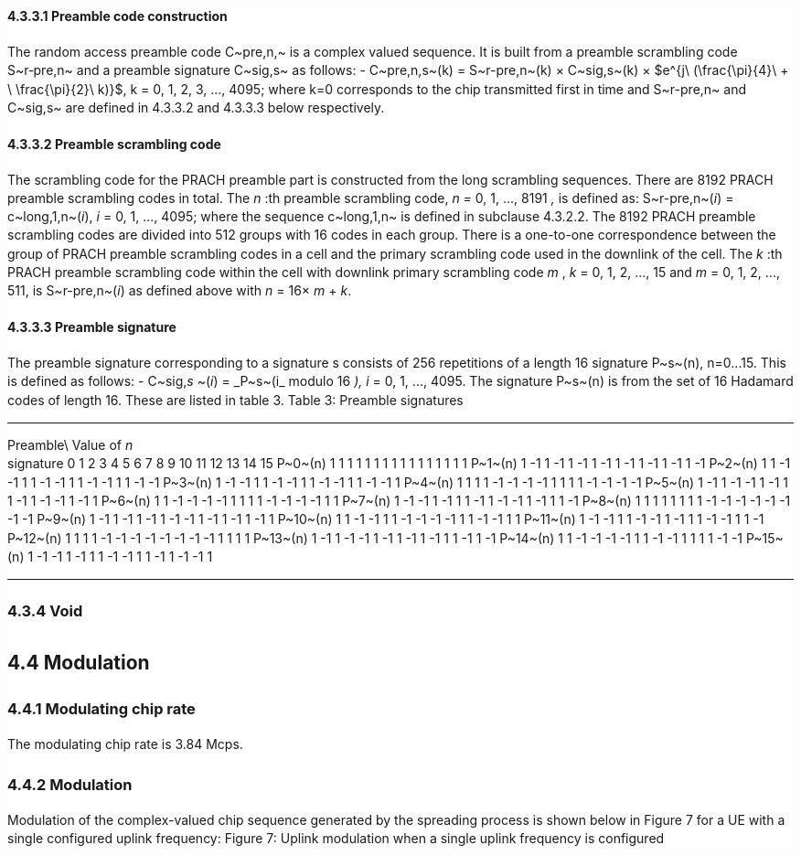 #### 4.3.3.1 Preamble code construction
The random access preamble code C~pre,n,~ is a complex valued sequence. It is
built from a preamble scrambling code S~r‑pre,n~ and a preamble signature
C~sig,s~ as follows:
\- C~pre,n,s~(k) = S~r-pre,n~(k) × C~sig,s~(k) × $e^{j\ (\frac{\pi}{4}\ + \
\frac{\pi}{2}\ k)}$, k = 0, 1, 2, 3, ..., 4095;
where k=0 corresponds to the chip transmitted first in time and S~r-pre,n~ and
C~sig,s~ are defined in 4.3.3.2 and 4.3.3.3 below respectively.
#### 4.3.3.2 Preamble scrambling code
The scrambling code for the PRACH preamble part is constructed from the long
scrambling sequences. There are 8192 PRACH preamble scrambling codes in total.
The _n_ :th preamble scrambling code, _n =_ 0, 1, ..., 8191 _,_ is defined as:
S~r-pre,n~(_i_) = c~long,1,n~(_i_), _i_ = 0, 1, ..., 4095;
where the sequence c~long,1,n~ is defined in subclause 4.3.2.2.
The 8192 PRACH preamble scrambling codes are divided into 512 groups with 16
codes in each group. There is a one-to-one correspondence between the group of
PRACH preamble scrambling codes in a cell and the primary scrambling code used
in the downlink of the cell. The _k_ :th PRACH preamble scrambling code within
the cell with downlink primary scrambling code _m_ , _k_ = 0, 1, 2, ..., 15
and _m_ = 0, 1, 2, ..., 511, is S~r-pre,n~(_i_) as defined above with _n_ =
16× _m_ \+ _k_.
#### 4.3.3.3 Preamble signature
The preamble signature corresponding to a signature s consists of 256
repetitions of a length 16 signature P~s~(n), n=0...15. This is defined as
follows:
\- C~sig,_s_ ~(_i_) = _P~s~(i_ modulo 16 _), i_ = 0, 1, ..., 4095.
The signature P~s~(n) is from the set of 16 Hadamard codes of length 16. These
are listed in table 3.
Table 3: Preamble signatures
* * *
Preamble\ Value of _n_  
signature
              0              1    2    3    4    5    6    7    8    9    10   11   12   13   14   15
P~0~(n) 1 1 1 1 1 1 1 1 1 1 1 1 1 1 1 1
P~1~(n) 1 -1 1 -1 1 -1 1 -1 1 -1 1 -1 1 -1 1 -1
P~2~(n) 1 1 -1 -1 1 1 -1 -1 1 1 -1 -1 1 1 -1 -1
P~3~(n) 1 -1 -1 1 1 -1 -1 1 1 -1 -1 1 1 -1 -1 1
P~4~(n) 1 1 1 1 -1 -1 -1 -1 1 1 1 1 -1 -1 -1 -1
P~5~(n) 1 -1 1 -1 -1 1 -1 1 1 -1 1 -1 -1 1 -1 1
P~6~(n) 1 1 -1 -1 -1 -1 1 1 1 1 -1 -1 -1 -1 1 1
P~7~(n) 1 -1 -1 1 -1 1 1 -1 1 -1 -1 1 -1 1 1 -1
P~8~(n) 1 1 1 1 1 1 1 1 -1 -1 -1 -1 -1 -1 -1 -1
P~9~(n) 1 -1 1 -1 1 -1 1 -1 -1 1 -1 1 -1 1 -1 1
P~10~(n) 1 1 -1 -1 1 1 -1 -1 -1 -1 1 1 -1 -1 1 1
P~11~(n) 1 -1 -1 1 1 -1 -1 1 -1 1 1 -1 -1 1 1 -1
P~12~(n) 1 1 1 1 -1 -1 -1 -1 -1 -1 -1 -1 1 1 1 1
P~13~(n) 1 -1 1 -1 -1 1 -1 1 -1 1 -1 1 1 -1 1 -1
P~14~(n) 1 1 -1 -1 -1 -1 1 1 -1 -1 1 1 1 1 -1 -1
P~15~(n) 1 -1 -1 1 -1 1 1 -1 -1 1 1 -1 1 -1 -1 1
* * *
### 4.3.4 Void
## 4.4 Modulation
### 4.4.1 Modulating chip rate
The modulating chip rate is 3.84 Mcps.
### 4.4.2 Modulation
Modulation of the complex-valued chip sequence generated by the spreading
process is shown below in Figure 7 for a UE with a single configured uplink
frequency:
Figure 7: Uplink modulation when a single uplink frequency is configured